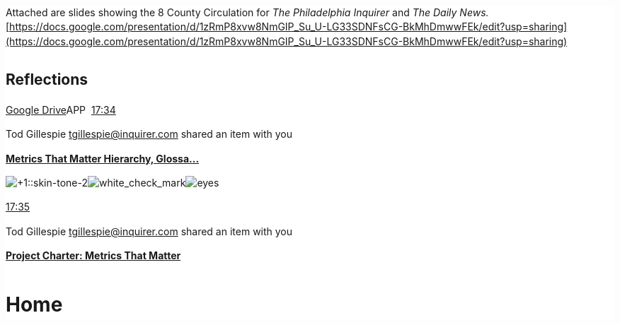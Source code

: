 Attached are slides showing the 8 County Circulation for _The Philadelphia Inquirer_ and _The Daily News._ 
[https://docs.google.com/presentation/d/1zRmP8xvw8NmGIP_Su_U-LG33SDNFsCG-BkMhDmwwFEk/edit?usp=sharing](https://docs.google.com/presentation/d/1zRmP8xvw8NmGIP_Su_U-LG33SDNFsCG-BkMhDmwwFEk/edit?usp=sharing)
## Reflections
[Google Drive](https://app.slack.com/services/B02PZGELUT0)APP  [17:34](https://philly.slack.com/archives/D02QVUKJEBA/p1639607680000100)  

Tod Gillespie [tgillespie@inquirer.com](mailto:tgillespie@inquirer.com) shared an item with you

>   

**[Metrics That Matter Hierarchy, Glossa...](https://docs.google.com/document/d/1AGM0YrYdHCRrVjwOc6U_BvlG5DJSoypvljV1-gdv9c0/edit?usp=drive-slack&ts=61ba6d7e)**

![+1::skin-tone-2](https://slack-imgs.com/?c=1&o1=gu&url=https%3A%2F%2Fa.slack-edge.com%2Fproduction-standard-emoji-assets%2F13.0%2Fapple-small%2F1f44d-1f3fb%402x.png)![white_check_mark](https://slack-imgs.com/?c=1&o1=gu&url=https%3A%2F%2Fa.slack-edge.com%2Fproduction-standard-emoji-assets%2F13.0%2Fapple-small%2F2705%402x.png)![eyes](https://slack-imgs.com/?c=1&o1=gu&url=https%3A%2F%2Fa.slack-edge.com%2Fproduction-standard-emoji-assets%2F13.0%2Fapple-small%2F1f440%402x.png)

[17:35](https://philly.slack.com/archives/D02QVUKJEBA/p1639607739000200)

Tod Gillespie [tgillespie@inquirer.com](mailto:tgillespie@inquirer.com) shared an item with you

>   

**[Project Charter: Metrics That Matter](https://docs.google.com/document/d/1p8Nw0aniavnuAE0rQLox0g9UA62smA1Pki7lrzelHtE/edit?usp=drive-slack&ts=61ba6db9)**
# Home